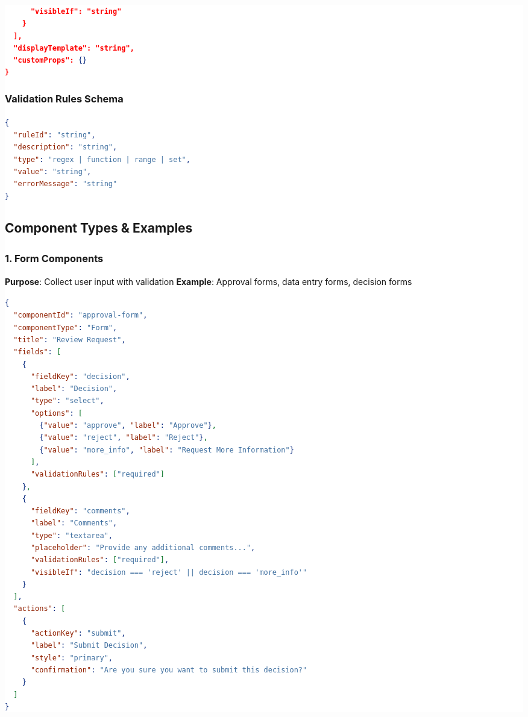```json
      "visibleIf": "string"
    }
  ],
  "displayTemplate": "string",
  "customProps": {}
}
```

### Validation Rules Schema
```json
{
  "ruleId": "string",
  "description": "string",
  "type": "regex | function | range | set", 
  "value": "string",
  "errorMessage": "string"
}
```

## Component Types & Examples

### 1. Form Components
**Purpose**: Collect user input with validation
**Example**: Approval forms, data entry forms, decision forms

```json
{
  "componentId": "approval-form",
  "componentType": "Form", 
  "title": "Review Request",
  "fields": [
    {
      "fieldKey": "decision",
      "label": "Decision",
      "type": "select",
      "options": [
        {"value": "approve", "label": "Approve"},
        {"value": "reject", "label": "Reject"},
        {"value": "more_info", "label": "Request More Information"}
      ],
      "validationRules": ["required"]
    },
    {
      "fieldKey": "comments", 
      "label": "Comments",
      "type": "textarea",
      "placeholder": "Provide any additional comments...",
      "validationRules": ["required"],
      "visibleIf": "decision === 'reject' || decision === 'more_info'"
    }
  ],
  "actions": [
    {
      "actionKey": "submit",
      "label": "Submit Decision", 
      "style": "primary",
      "confirmation": "Are you sure you want to submit this decision?"
    }
  ]
}
```
